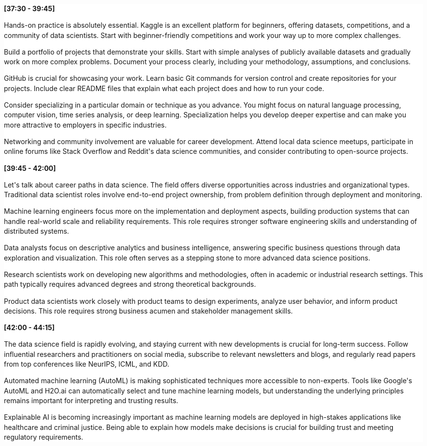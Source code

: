 **[37:30 - 39:45]**

Hands-on practice is absolutely essential. Kaggle is an excellent platform for beginners, offering datasets, competitions, and a community of data scientists. Start with beginner-friendly competitions and work your way up to more complex challenges.

Build a portfolio of projects that demonstrate your skills. Start with simple analyses of publicly available datasets and gradually work on more complex problems. Document your process clearly, including your methodology, assumptions, and conclusions.

GitHub is crucial for showcasing your work. Learn basic Git commands for version control and create repositories for your projects. Include clear README files that explain what each project does and how to run your code.

Consider specializing in a particular domain or technique as you advance. You might focus on natural language processing, computer vision, time series analysis, or deep learning. Specialization helps you develop deeper expertise and can make you more attractive to employers in specific industries.

Networking and community involvement are valuable for career development. Attend local data science meetups, participate in online forums like Stack Overflow and Reddit's data science communities, and consider contributing to open-source projects.

**[39:45 - 42:00]**

Let's talk about career paths in data science. The field offers diverse opportunities across industries and organizational types. Traditional data scientist roles involve end-to-end project ownership, from problem definition through deployment and monitoring.

Machine learning engineers focus more on the implementation and deployment aspects, building production systems that can handle real-world scale and reliability requirements. This role requires stronger software engineering skills and understanding of distributed systems.

Data analysts focus on descriptive analytics and business intelligence, answering specific business questions through data exploration and visualization. This role often serves as a stepping stone to more advanced data science positions.

Research scientists work on developing new algorithms and methodologies, often in academic or industrial research settings. This path typically requires advanced degrees and strong theoretical backgrounds.

Product data scientists work closely with product teams to design experiments, analyze user behavior, and inform product decisions. This role requires strong business acumen and stakeholder management skills.

**[42:00 - 44:15]**

The data science field is rapidly evolving, and staying current with new developments is crucial for long-term success. Follow influential researchers and practitioners on social media, subscribe to relevant newsletters and blogs, and regularly read papers from top conferences like NeurIPS, ICML, and KDD.

Automated machine learning (AutoML) is making sophisticated techniques more accessible to non-experts. Tools like Google's AutoML and H2O.ai can automatically select and tune machine learning models, but understanding the underlying principles remains important for interpreting and trusting results.

Explainable AI is becoming increasingly important as machine learning models are deployed in high-stakes applications like healthcare and criminal justice. Being able to explain how models make decisions is crucial for building trust and meeting regulatory requirements.
